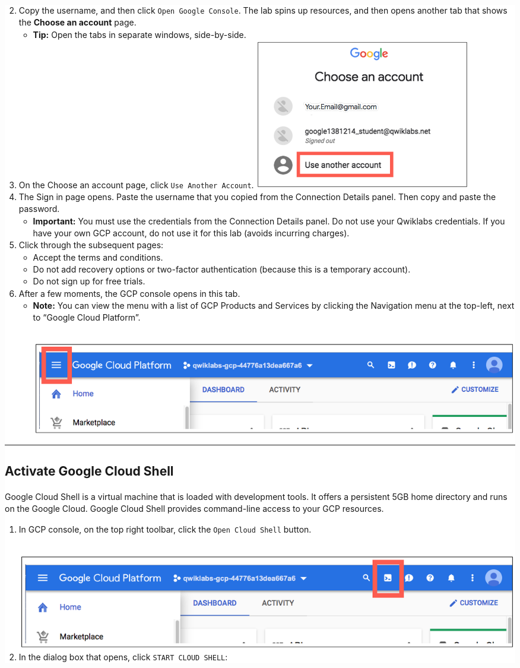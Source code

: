 2. Copy the username, and then click `Open Google Console`. The lab spins up resources, and then opens another tab that shows the **Choose an account** page.
    * **Tip:** Open the tabs in separate windows, side-by-side.
3. On the Choose an account page, click `Use Another Account`.
    ![](../../../res/img/Setup/Setup-2.png)
4. The Sign in page opens. Paste the username that you copied from the Connection Details panel. Then copy and paste the password.
    * **Important:** You must use the credentials from the Connection Details panel. Do not use your Qwiklabs credentials. If you have your own GCP account, do not use it for this lab (avoids incurring charges).
5. Click through the subsequent pages:
    * Accept the terms and conditions.
    * Do not add recovery options or two-factor authentication (because this is a temporary account).
    * Do not sign up for free trials.
6. After a few moments, the GCP console opens in this tab.
    * **Note:** You can view the menu with a list of GCP Products and Services by clicking the Navigation menu at the top-left, next to “Google Cloud Platform”.
    ![](../../../res/img/Setup/Setup-3.png)

---
## Activate Google Cloud Shell

Google Cloud Shell is a virtual machine that is loaded with development tools. It offers a persistent 5GB home directory and runs on the Google Cloud. Google Cloud Shell provides command-line access to your GCP resources.

1. In GCP console, on the top right toolbar, click the `Open Cloud Shell` button.
    ![](../../../res/img/Setup/Setup-4.png)
2. In the dialog box that opens, click `START CLOUD SHELL`: